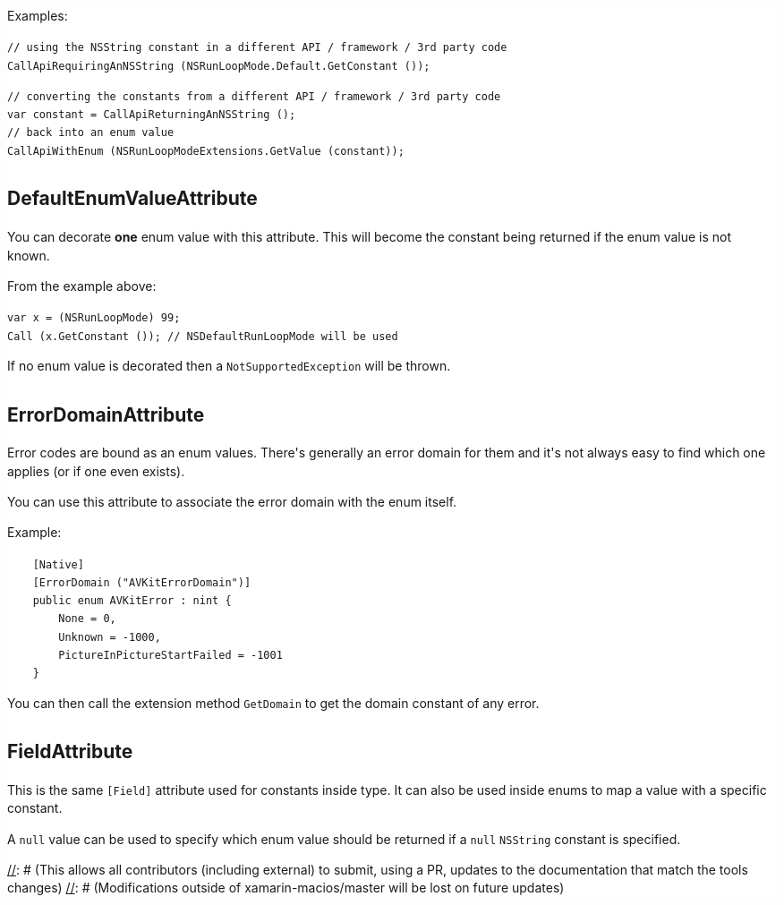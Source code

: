 Examples:

```
// using the NSString constant in a different API / framework / 3rd party code
CallApiRequiringAnNSString (NSRunLoopMode.Default.GetConstant ());
```

```
// converting the constants from a different API / framework / 3rd party code
var constant = CallApiReturningAnNSString ();
// back into an enum value
CallApiWithEnum (NSRunLoopModeExtensions.GetValue (constant));
```

## DefaultEnumValueAttribute

You can decorate **one** enum value with this attribute. This will become the constant
being returned if the enum value is not known.

From the example above:

```
var x = (NSRunLoopMode) 99;
Call (x.GetConstant ()); // NSDefaultRunLoopMode will be used
```

If no enum value is decorated then a `NotSupportedException` will be thrown.

## ErrorDomainAttribute

Error codes are bound as an enum values. There's generally an error domain for them
and it's not always easy to find which one applies (or if one even exists).

You can use this attribute to associate the error domain with the enum itself.

Example:

```
	[Native]
	[ErrorDomain ("AVKitErrorDomain")]
	public enum AVKitError : nint {
		None = 0,
		Unknown = -1000,
		PictureInPictureStartFailed = -1001
	}
```

You can then call the extension method `GetDomain` to get the domain constant of
any error.


## FieldAttribute

This is the same `[Field]` attribute used for constants inside type. It can also
be used inside enums to map a value with a specific constant.

A `null` value can be used to specify which enum value should be returned if a
`null` `NSString` constant is specified.


[//]: # (The original file resides under https://github.com/xamarin/xamarin-macios/tree/master/docs/website/)
[//]: # (This allows all contributors (including external) to submit, using a PR, updates to the documentation that match the tools changes)
[//]: # (Modifications outside of xamarin-macios/master will be lost on future updates)